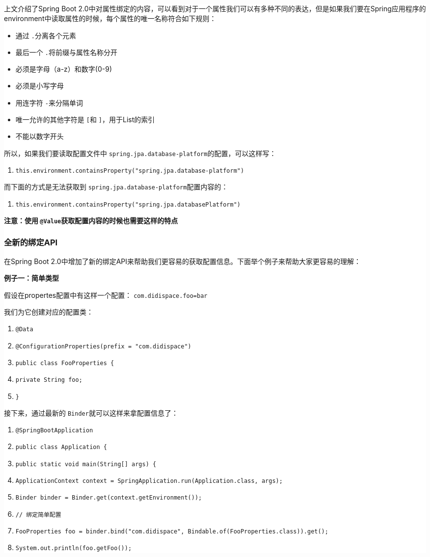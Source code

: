 上文介绍了Spring Boot 2.0中对属性绑定的内容，可以看到对于一个属性我们可以有多种不同的表达，但是如果我们要在Spring应用程序的environment中读取属性的时候，每个属性的唯一名称符合如下规则：

*   通过 `.`分离各个元素

*   最后一个 `.`将前缀与属性名称分开

*   必须是字母（a-z）和数字(0-9)

*   必须是小写字母

*   用连字符 `-`来分隔单词

*   唯一允许的其他字符是 `[`和 `]`，用于List的索引

*   不能以数字开头

所以，如果我们要读取配置文件中 `spring.jpa.database-platform`的配置，可以这样写：

1.  `this.environment.containsProperty("spring.jpa.database-platform")`

而下面的方式是无法获取到 `spring.jpa.database-platform`配置内容的：

1.  `this.environment.containsProperty("spring.jpa.databasePlatform")`

**注意：使用 `@Value`获取配置内容的时候也需要这样的特点**

### 全新的绑定API

在Spring Boot 2.0中增加了新的绑定API来帮助我们更容易的获取配置信息。下面举个例子来帮助大家更容易的理解：

**例子一：简单类型**

假设在propertes配置中有这样一个配置： `com.didispace.foo=bar`

我们为它创建对应的配置类：

1.  `@Data`

2.  `@ConfigurationProperties(prefix = "com.didispace")`

3.  `public class FooProperties {`

5.  `private String foo;`

7.  `}`

接下来，通过最新的 `Binder`就可以这样来拿配置信息了：

1.  `@SpringBootApplication`

2.  `public class Application {`

4.  `public static void main(String[] args) {`

5.  `ApplicationContext context = SpringApplication.run(Application.class, args);`

7.  `Binder binder = Binder.get(context.getEnvironment());`

9.  `// 绑定简单配置`

10.  `FooProperties foo = binder.bind("com.didispace", Bindable.of(FooProperties.class)).get();`

11.  `System.out.println(foo.getFoo());`
